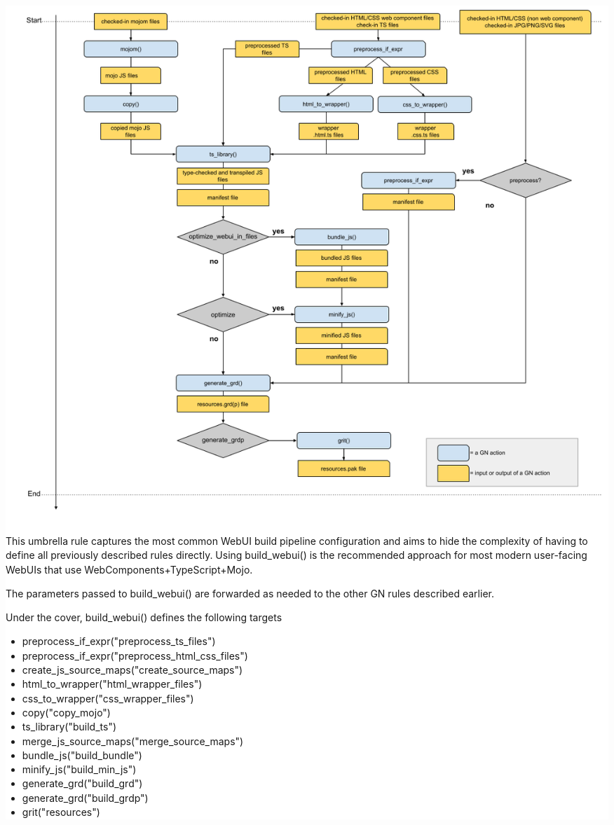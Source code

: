 ![WebUI build pipeline flow diagram](images/webui_build_pipeline.png)

This umbrella rule captures the most common WebUI build pipeline configuration
and aims to hide the complexity of having to define all previously described
rules directly. Using build_webui() is the recommended approach for most modern
user-facing WebUIs that use WebComponents+TypeScript+Mojo.

The parameters passed to build_webui() are forwarded as needed to the other GN
rules described earlier.

Under the cover, build_webui() defines the following targets

* preprocess_if_expr("preprocess_ts_files")
* preprocess_if_expr("preprocess_html_css_files")
* create_js_source_maps("create_source_maps")
* html_to_wrapper("html_wrapper_files")
* css_to_wrapper("css_wrapper_files")
* copy("copy_mojo")
* ts_library("build_ts")
* merge_js_source_maps("merge_source_maps")
* bundle_js("build_bundle")
* minify_js("build_min_js")
* generate_grd("build_grd")
* generate_grd("build_grdp")
* grit("resources")
